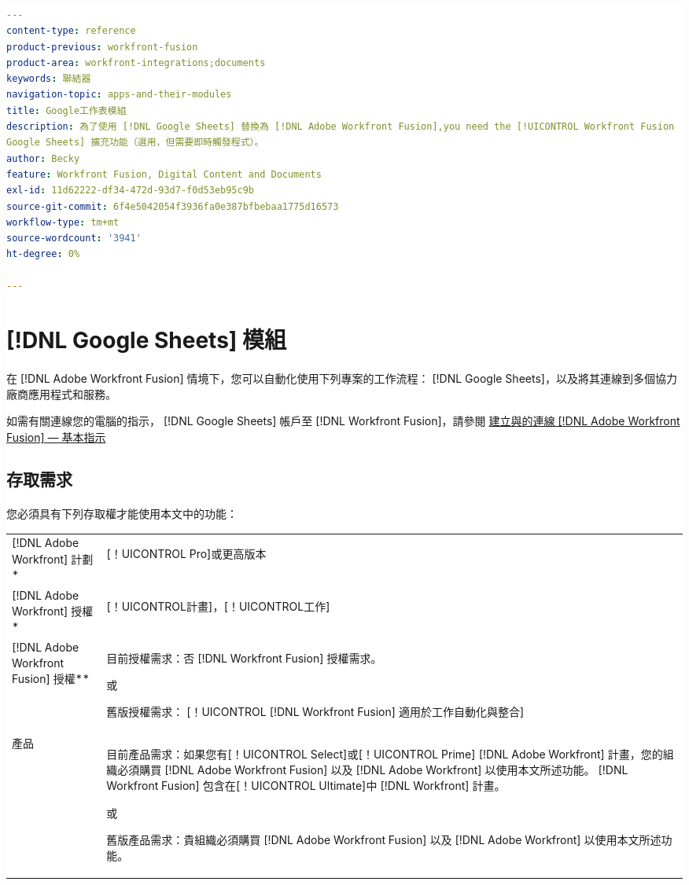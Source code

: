 ```yaml
---
content-type: reference
product-previous: workfront-fusion
product-area: workfront-integrations;documents
keywords: 聯結器
navigation-topic: apps-and-their-modules
title: Google工作表模組
description: 為了使用 [!DNL Google Sheets] 替換為 [!DNL Adobe Workfront Fusion],you need the [!UICONTROL Workfront Fusion Google Sheets] 擴充功能（選用，但需要即時觸發程式）。
author: Becky
feature: Workfront Fusion, Digital Content and Documents
exl-id: 11d62222-df34-472d-93d7-f0d53eb95c9b
source-git-commit: 6f4e5042054f3936fa0e387bfbebaa1775d16573
workflow-type: tm+mt
source-wordcount: '3941'
ht-degree: 0%

---
```


# [!DNL Google Sheets] 模組

在 [!DNL Adobe Workfront Fusion] 情境下，您可以自動化使用下列專案的工作流程： [!DNL Google Sheets]，以及將其連線到多個協力廠商應用程式和服務。

如需有關連線您的電腦的指示， [!DNL Google Sheets] 帳戶至 [!DNL Workfront Fusion]，請參閱 [建立與的連線 [!DNL Adobe Workfront Fusion]  — 基本指示](../../workfront-fusion/connections/connect-to-fusion-general.md)

## 存取需求

您必須具有下列存取權才能使用本文中的功能：

<table style="table-layout:auto"> 
 <col> 
 <col> 
 <tbody> 
  <tr> 
   <td role="rowheader">[!DNL Adobe Workfront] 計劃*</td>
  <td> <p>[！UICONTROL Pro]或更高版本</p> </td>
  </tr> 
  <tr data-mc-conditions=""> 
   <td role="rowheader">[!DNL Adobe Workfront] 授權*</td>
   <td> <p>[！UICONTROL計畫]，[！UICONTROL工作]</p> </td> 
  </tr> 
  <tr> 
   <td role="rowheader">[!DNL Adobe Workfront Fusion] 授權**</td> 
   <td>
   <p>目前授權需求：否 [!DNL Workfront Fusion] 授權需求。</p>
   <p>或</p>
   <p>舊版授權需求： [！UICONTROL [!DNL Workfront Fusion] 適用於工作自動化與整合] </p>
   </td> 
  </tr> 
  <tr> 
   <td role="rowheader">產品</td> 
   <td>
   <p>目前產品需求：如果您有[！UICONTROL Select]或[！UICONTROL Prime] [!DNL Adobe Workfront] 計畫，您的組織必須購買 [!DNL Adobe Workfront Fusion] 以及 [!DNL Adobe Workfront] 以使用本文所述功能。 [!DNL Workfront Fusion] 包含在[！UICONTROL Ultimate]中 [!DNL Workfront] 計畫。</p>
   <p>或</p>
   <p>舊版產品需求：貴組織必須購買 [!DNL Adobe Workfront Fusion] 以及 [!DNL Adobe Workfront] 以使用本文所述功能。</p>
   </td> 
  </tr> 
 </tbody> 